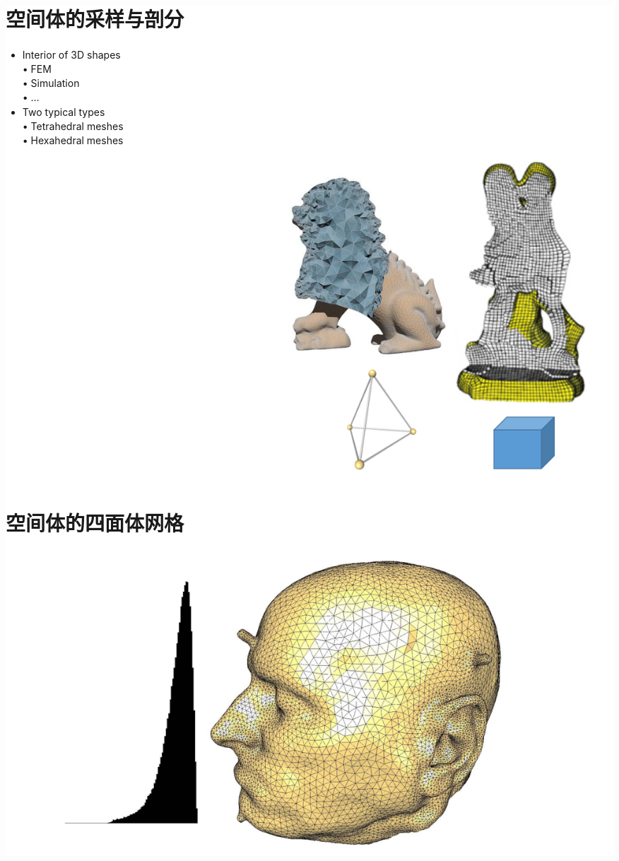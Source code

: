 # 空间体的采样与剖分    

* Interior of 3D shapes    
• FEM   
• Simulation    
• …    
* Two typical types   
• Tetrahedral meshes    
• Hexahedral meshes   

![](../assets/采样50.png)    

# 空间体的四面体网格    

![](../assets/采样51.png)    
